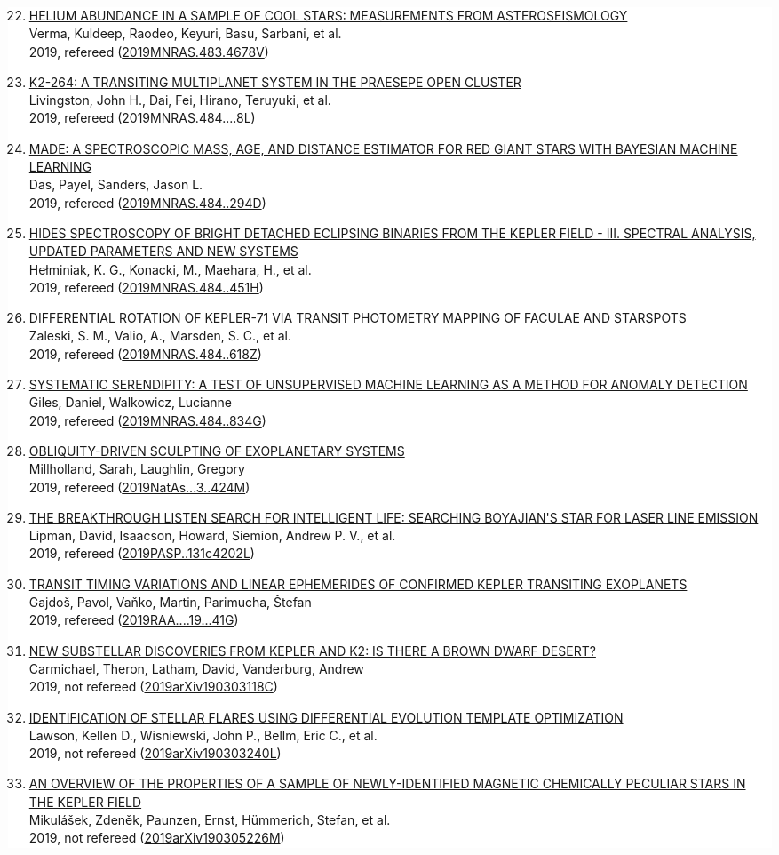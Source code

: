 22. [HELIUM ABUNDANCE IN A SAMPLE OF COOL STARS: MEASUREMENTS FROM ASTEROSEISMOLOGY](http://adsabs.harvard.edu/abs/2019MNRAS.483.4678V)  
Verma, Kuldeep, Raodeo, Keyuri, Basu, Sarbani, et al.    
2019, refereed ([2019MNRAS.483.4678V](http://adsabs.harvard.edu/abs/2019MNRAS.483.4678V))  

23. [K2-264: A TRANSITING MULTIPLANET SYSTEM IN THE PRAESEPE OPEN CLUSTER](http://adsabs.harvard.edu/abs/2019MNRAS.484....8L)  
Livingston, John H., Dai, Fei, Hirano, Teruyuki, et al.    
2019, refereed ([2019MNRAS.484....8L](http://adsabs.harvard.edu/abs/2019MNRAS.484....8L))  

24. [MADE: A SPECTROSCOPIC MASS, AGE, AND DISTANCE ESTIMATOR FOR RED GIANT STARS WITH BAYESIAN MACHINE LEARNING](http://adsabs.harvard.edu/abs/2019MNRAS.484..294D)  
Das, Payel, Sanders, Jason L.    
2019, refereed ([2019MNRAS.484..294D](http://adsabs.harvard.edu/abs/2019MNRAS.484..294D))  

25. [HIDES SPECTROSCOPY OF BRIGHT DETACHED ECLIPSING BINARIES FROM THE KEPLER FIELD - III. SPECTRAL ANALYSIS, UPDATED PARAMETERS AND NEW SYSTEMS](http://adsabs.harvard.edu/abs/2019MNRAS.484..451H)  
Hełminiak, K. G., Konacki, M., Maehara, H., et al.    
2019, refereed ([2019MNRAS.484..451H](http://adsabs.harvard.edu/abs/2019MNRAS.484..451H))  

26. [DIFFERENTIAL ROTATION OF KEPLER-71 VIA TRANSIT PHOTOMETRY MAPPING OF FACULAE AND STARSPOTS](http://adsabs.harvard.edu/abs/2019MNRAS.484..618Z)  
Zaleski, S. M., Valio, A., Marsden, S. C., et al.    
2019, refereed ([2019MNRAS.484..618Z](http://adsabs.harvard.edu/abs/2019MNRAS.484..618Z))  

27. [SYSTEMATIC SERENDIPITY: A TEST OF UNSUPERVISED MACHINE LEARNING AS A METHOD FOR ANOMALY DETECTION](http://adsabs.harvard.edu/abs/2019MNRAS.484..834G)  
Giles, Daniel, Walkowicz, Lucianne    
2019, refereed ([2019MNRAS.484..834G](http://adsabs.harvard.edu/abs/2019MNRAS.484..834G))  

28. [OBLIQUITY-DRIVEN SCULPTING OF EXOPLANETARY SYSTEMS](http://adsabs.harvard.edu/abs/2019NatAs...3..424M)  
Millholland, Sarah, Laughlin, Gregory    
2019, refereed ([2019NatAs...3..424M](http://adsabs.harvard.edu/abs/2019NatAs...3..424M))  

29. [THE BREAKTHROUGH LISTEN SEARCH FOR INTELLIGENT LIFE: SEARCHING BOYAJIAN'S STAR FOR LASER LINE EMISSION](http://adsabs.harvard.edu/abs/2019PASP..131c4202L)  
Lipman, David, Isaacson, Howard, Siemion, Andrew P. V., et al.    
2019, refereed ([2019PASP..131c4202L](http://adsabs.harvard.edu/abs/2019PASP..131c4202L))  

30. [TRANSIT TIMING VARIATIONS AND LINEAR EPHEMERIDES OF CONFIRMED KEPLER TRANSITING EXOPLANETS](http://adsabs.harvard.edu/abs/2019RAA....19...41G)  
Gajdoš, Pavol, Vaňko, Martin, Parimucha, Štefan    
2019, refereed ([2019RAA....19...41G](http://adsabs.harvard.edu/abs/2019RAA....19...41G))  

31. [NEW SUBSTELLAR DISCOVERIES FROM KEPLER AND K2: IS THERE A BROWN DWARF DESERT?](http://adsabs.harvard.edu/abs/2019arXiv190303118C)  
Carmichael, Theron, Latham, David, Vanderburg, Andrew    
2019, not refereed ([2019arXiv190303118C](http://adsabs.harvard.edu/abs/2019arXiv190303118C))  

32. [IDENTIFICATION OF STELLAR FLARES USING DIFFERENTIAL EVOLUTION TEMPLATE OPTIMIZATION](http://adsabs.harvard.edu/abs/2019arXiv190303240L)  
Lawson, Kellen D., Wisniewski, John P., Bellm, Eric C., et al.    
2019, not refereed ([2019arXiv190303240L](http://adsabs.harvard.edu/abs/2019arXiv190303240L))  

33. [AN OVERVIEW OF THE PROPERTIES OF A SAMPLE OF NEWLY-IDENTIFIED MAGNETIC CHEMICALLY PECULIAR STARS IN THE KEPLER FIELD](http://adsabs.harvard.edu/abs/2019arXiv190305226M)  
Mikulášek, Zdeněk, Paunzen, Ernst, Hümmerich, Stefan, et al.    
2019, not refereed ([2019arXiv190305226M](http://adsabs.harvard.edu/abs/2019arXiv190305226M))  

